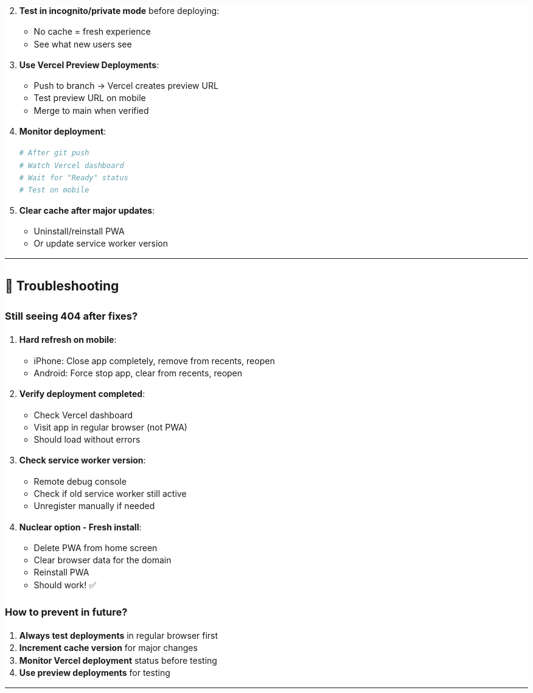 2. **Test in incognito/private mode** before deploying:
   - No cache = fresh experience
   - See what new users see

3. **Use Vercel Preview Deployments**:
   - Push to branch → Vercel creates preview URL
   - Test preview URL on mobile
   - Merge to main when verified

4. **Monitor deployment**:
   ```bash
   # After git push
   # Watch Vercel dashboard
   # Wait for "Ready" status
   # Test on mobile
   ```

5. **Clear cache after major updates**:
   - Uninstall/reinstall PWA
   - Or update service worker version

---

## 🐛 Troubleshooting

### **Still seeing 404 after fixes?**

1. **Hard refresh on mobile**:
   - iPhone: Close app completely, remove from recents, reopen
   - Android: Force stop app, clear from recents, reopen

2. **Verify deployment completed**:
   - Check Vercel dashboard
   - Visit app in regular browser (not PWA)
   - Should load without errors

3. **Check service worker version**:
   - Remote debug console
   - Check if old service worker still active
   - Unregister manually if needed

4. **Nuclear option - Fresh install**:
   - Delete PWA from home screen
   - Clear browser data for the domain
   - Reinstall PWA
   - Should work! ✅

### **How to prevent in future?**

1. **Always test deployments** in regular browser first
2. **Increment cache version** for major changes
3. **Monitor Vercel deployment** status before testing
4. **Use preview deployments** for testing

---
